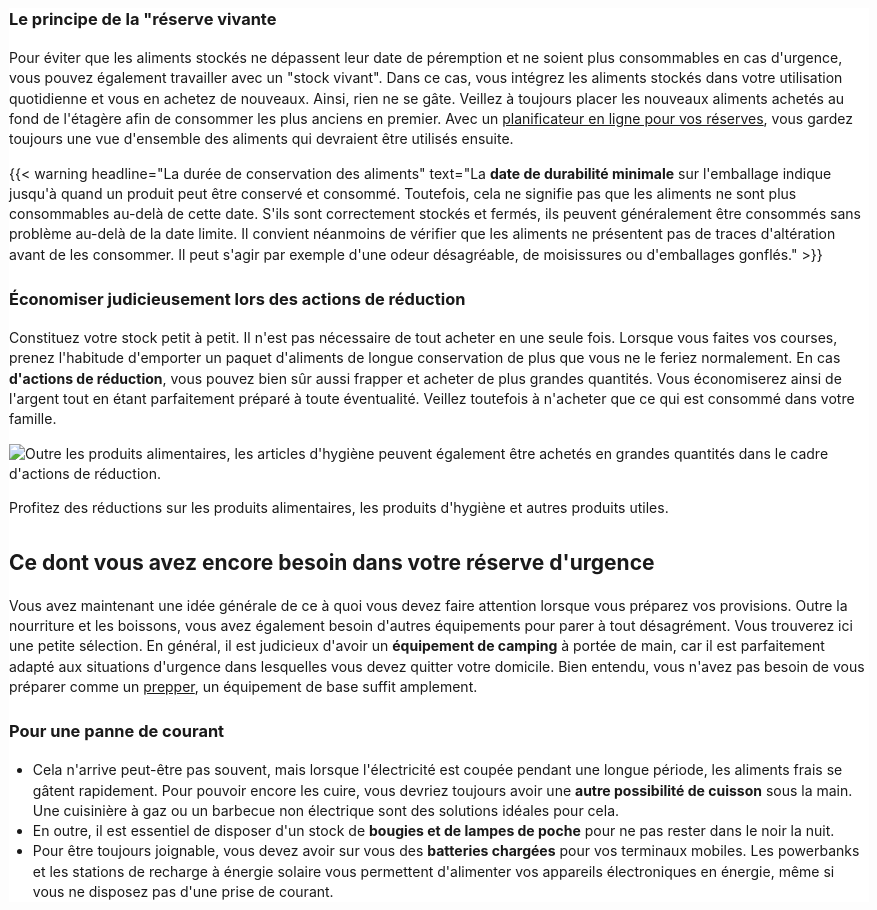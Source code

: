 ### Le principe de la "réserve vivante

Pour éviter que les aliments stockés ne dépassent leur date de péremption et ne soient plus consommables en cas d'urgence, vous pouvez également travailler avec un "stock vivant". Dans ce cas, vous intégrez les aliments stockés dans votre utilisation quotidienne et vous en achetez de nouveaux. Ainsi, rien ne se gâte. Veillez à toujours placer les nouveaux aliments achetés au fond de l'étagère afin de consommer les plus anciens en premier. Avec un [planificateur en ligne pour vos réserves](https://seatable.io/fr/notvorrat-anlegen/#Online-Planer_fuer_Ihren_Notvorrat), vous gardez toujours une vue d'ensemble des aliments qui devraient être utilisés ensuite.

{{< warning headline="La durée de conservation des aliments" text="La **date de durabilité minimale** sur l'emballage indique jusqu'à quand un produit peut être conservé et consommé. Toutefois, cela ne signifie pas que les aliments ne sont plus consommables au-delà de cette date. S'ils sont correctement stockés et fermés, ils peuvent généralement être consommés sans problème au-delà de la date limite. Il convient néanmoins de vérifier que les aliments ne présentent pas de traces d'altération avant de les consommer. Il peut s'agir par exemple d'une odeur désagréable, de moisissures ou d'emballages gonflés." >}}

### Économiser judicieusement lors des actions de réduction

Constituez votre stock petit à petit. Il n'est pas nécessaire de tout acheter en une seule fois. Lorsque vous faites vos courses, prenez l'habitude d'emporter un paquet d'aliments de longue conservation de plus que vous ne le feriez normalement. En cas **d'actions de réduction**, vous pouvez bien sûr aussi frapper et acheter de plus grandes quantités. Vous économiserez ainsi de l'argent tout en étant parfaitement préparé à toute éventualité. Veillez toutefois à n'acheter que ce qui est consommé dans votre famille.

![Outre les produits alimentaires, les articles d'hygiène peuvent également être achetés en grandes quantités dans le cadre d'actions de réduction.](https://seatable.io/wp-content/uploads/2023/09/eduardo-soares-RTPrTSooj0c-unsplash-min-scaled-e1695208799536-711x634.jpg)

Profitez des réductions sur les produits alimentaires, les produits d'hygiène et autres produits utiles.

## Ce dont vous avez encore besoin dans votre réserve d'urgence

Vous avez maintenant une idée générale de ce à quoi vous devez faire attention lorsque vous préparez vos provisions. Outre la nourriture et les boissons, vous avez également besoin d'autres équipements pour parer à tout désagrément. Vous trouverez ici une petite sélection. En général, il est judicieux d'avoir un **équipement de camping** à portée de main, car il est parfaitement adapté aux situations d'urgence dans lesquelles vous devez quitter votre domicile. Bien entendu, vous n'avez pas besoin de vous préparer comme un [prepper](https://www.deutschlandfunk.de/prepper-in-deutschland-immer-bereit-fuer-die-naechste-100.html), un équipement de base suffit amplement.

### Pour une panne de courant

- Cela n'arrive peut-être pas souvent, mais lorsque l'électricité est coupée pendant une longue période, les aliments frais se gâtent rapidement. Pour pouvoir encore les cuire, vous devriez toujours avoir une **autre possibilité de cuisson** sous la main. Une cuisinière à gaz ou un barbecue non électrique sont des solutions idéales pour cela.
- En outre, il est essentiel de disposer d'un stock de **bougies et de lampes de poche** pour ne pas rester dans le noir la nuit.
- Pour être toujours joignable, vous devez avoir sur vous des **batteries chargées** pour vos terminaux mobiles. Les powerbanks et les stations de recharge à énergie solaire vous permettent d'alimenter vos appareils électroniques en énergie, même si vous ne disposez pas d'une prise de courant.
